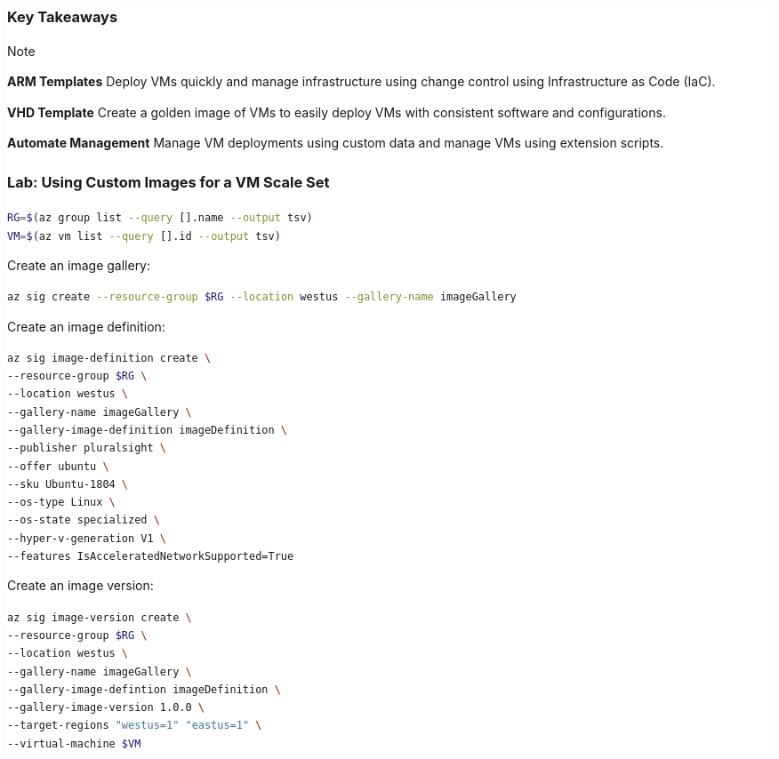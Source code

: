 ### Key Takeaways

> [!note]
> 
> **ARM Templates**
> Deploy VMs quickly and manage infrastructure using change control using Infrastructure as Code (IaC).
> 
> **VHD Template**
> Create a golden image of VMs to easily deploy VMs with consistent software and configurations.
> 
> **Automate Management**
> Manage VM deployments using custom data and manage VMs using extension scripts.

### Lab: Using Custom Images for a VM Scale Set

```sh
RG=$(az group list --query [].name --output tsv)
VM=$(az vm list --query [].id --output tsv)
```

Create an image gallery:

```sh
az sig create --resource-group $RG --location westus --gallery-name imageGallery
```

Create an image definition:

```sh
az sig image-definition create \
--resource-group $RG \
--location westus \
--gallery-name imageGallery \
--gallery-image-definition imageDefinition \
--publisher pluralsight \
--offer ubuntu \
--sku Ubuntu-1804 \
--os-type Linux \
--os-state specialized \
--hyper-v-generation V1 \
--features IsAcceleratedNetworkSupported=True
```

Create an image version:

```sh
az sig image-version create \
--resource-group $RG \
--location westus \
--gallery-name imageGallery \
--gallery-image-defintion imageDefinition \
--gallery-image-version 1.0.0 \
--target-regions "westus=1" "eastus=1" \
--virtual-machine $VM
```
